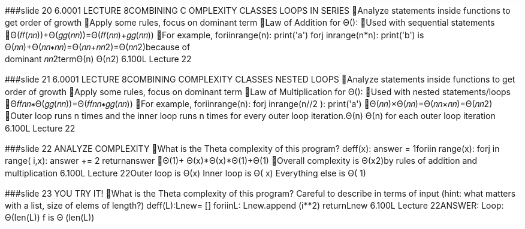 ###slide 20
6.0001 LECTURE 8COMBINING C OMPLEXITY CLASSES
LOOPS IN SERIES
Analyze statements inside functions to get order of growth
Apply some rules, focus on dominant term
Law of Addition for Θ(): 
Used with sequential statements
Θ(𝑓𝑓(𝑛𝑛))+Θ(𝑔𝑔(𝑛𝑛))=Θ(𝑓𝑓(𝑛𝑛)+𝑔𝑔(𝑛𝑛))
For example, 
foriinrange(n):
print('a')
forj inrange(n*n):
print('b')
is Θ(𝑛𝑛)+Θ(𝑛𝑛∗𝑛𝑛)=Θ(𝑛𝑛+𝑛𝑛2)=Θ(𝑛𝑛2)because of   
dominant 𝑛𝑛2termΘ(n)
Θ(n2)
6.100L Lecture 22

###slide 21
6.0001 LECTURE 8COMBINING COMPLEXITY CLASSES
NESTED LOOPS
Analyze statements inside functions to get order of growth
Apply some rules, focus on dominant term
Law of Multiplication for Θ(): 
Used with nested statements/loops
Θ𝑓𝑓𝑛𝑛∗Θ(𝑔𝑔(𝑛𝑛))=Θ(𝑓𝑓𝑛𝑛∗𝑔𝑔(𝑛𝑛))
For example, 
foriinrange(n):
forj inrange(n//2 ):
print('a')
Θ(𝑛𝑛)×Θ(𝑛𝑛)=Θ(𝑛𝑛×𝑛𝑛)=Θ(𝑛𝑛2)
Outer loop runs n times and the inner loop runs n times 
for every outer loop iteration.Θ(n)
Θ(n) for each outer loop iteration
6.100L Lecture 22

###slide 22
ANALYZE COMPLEXITY
What is the Theta complexity of this program?
deff(x):
answer = 1foriin range(x):
forj in range( i,x):
answer += 2
returnanswer
Θ(1)+ Θ(x)*Θ(x)*Θ(1)+Θ(1)
Overall complexity is Θ(x2)by rules of addition and 
multiplication
6.100L Lecture 22Outer loop is Θ(x)
Inner loop is Θ( x)
Everything else is  Θ( 1)

###slide 23
YOU TRY IT!
What is the Theta complexity of this program? Careful to 
describe in terms of input (hint: what matters with a list, size of elems of length?)
deff(L):Lnew= []
foriinL:
Lnew.append (i**2)
returnLnew
6.100L Lecture 22ANSWER:
Loop: Θ(len(L))
f is Θ (len(L))
